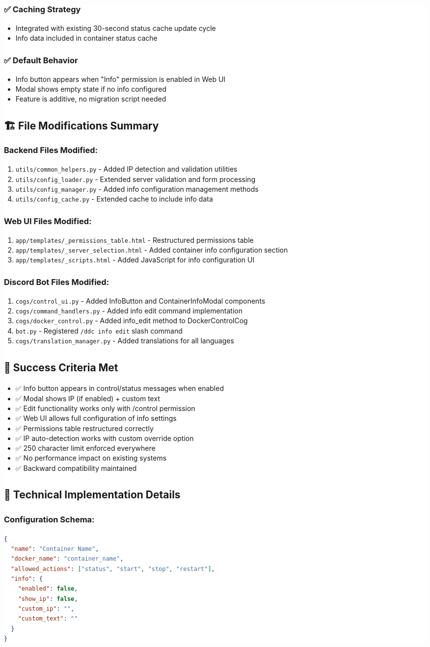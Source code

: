 ### **✅ Caching Strategy**
- Integrated with existing 30-second status cache update cycle
- Info data included in container status cache

### **✅ Default Behavior**
- Info button appears when "Info" permission is enabled in Web UI
- Modal shows empty state if no info configured
- Feature is additive, no migration script needed

## 🏗️ **File Modifications Summary**

### **Backend Files Modified:**
1. `utils/common_helpers.py` - Added IP detection and validation utilities
2. `utils/config_loader.py` - Extended server validation and form processing
3. `utils/config_manager.py` - Added info configuration management methods
4. `utils/config_cache.py` - Extended cache to include info data

### **Web UI Files Modified:**
1. `app/templates/_permissions_table.html` - Restructured permissions table
2. `app/templates/_server_selection.html` - Added container info configuration section
3. `app/templates/_scripts.html` - Added JavaScript for info configuration UI

### **Discord Bot Files Modified:**
1. `cogs/control_ui.py` - Added InfoButton and ContainerInfoModal components
2. `cogs/command_handlers.py` - Added info edit command implementation
3. `cogs/docker_control.py` - Added info_edit method to DockerControlCog
4. `bot.py` - Registered `/ddc info edit` slash command
5. `cogs/translation_manager.py` - Added translations for all languages

## 🎉 **Success Criteria Met**

- ✅ Info button appears in control/status messages when enabled
- ✅ Modal shows IP (if enabled) + custom text
- ✅ Edit functionality works only with /control permission
- ✅ Web UI allows full configuration of info settings
- ✅ Permissions table restructured correctly
- ✅ IP auto-detection works with custom override option
- ✅ 250 character limit enforced everywhere
- ✅ No performance impact on existing systems
- ✅ Backward compatibility maintained

## 🔧 **Technical Implementation Details**

### **Configuration Schema:**
```json
{
  "name": "Container Name",
  "docker_name": "container_name",
  "allowed_actions": ["status", "start", "stop", "restart"],
  "info": {
    "enabled": false,
    "show_ip": false,
    "custom_ip": "",
    "custom_text": ""
  }
}
```
